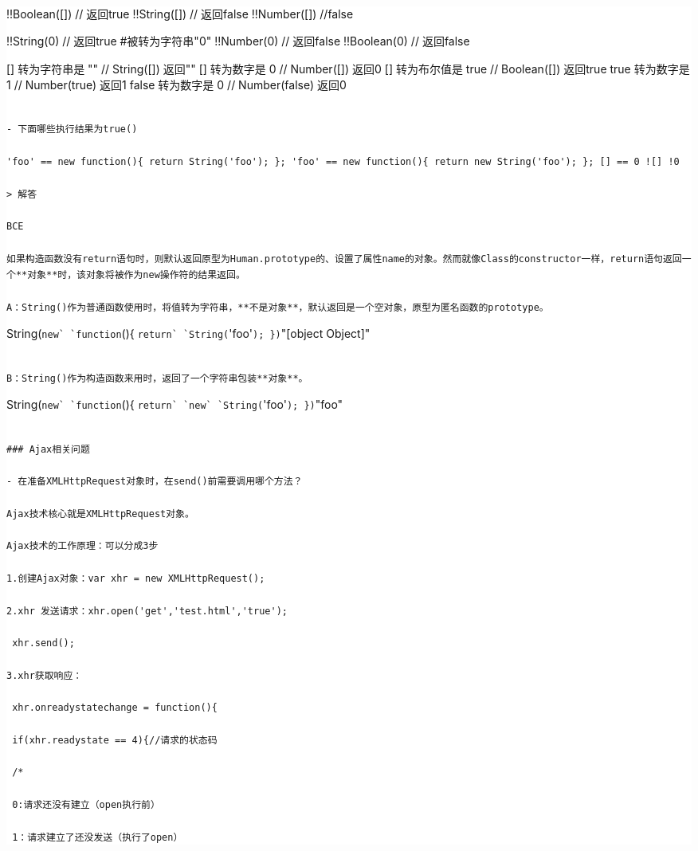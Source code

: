 !!Boolean([])   // 返回true
!!String([])    // 返回false
!!Number([])    //false
 
!!String(0)   // 返回true  #被转为字符串"0"
!!Number(0)      // 返回false
!!Boolean(0)   // 返回false
 
[] 转为字符串是 ""       // String([]) 返回""
[] 转为数字是 0            // Number([]) 返回0
[] 转为布尔值是 true        // Boolean([]) 返回true
true 转为数字是 1       // Number(true) 返回1
false 转为数字是 0      // Number(false) 返回0
```

- 下面哪些执行结果为true()

'foo' == new function(){ return String('foo'); }; 'foo' == new function(){ return new String('foo'); }; [] == 0 ![] !0

> 解答

BCE

如果构造函数没有return语句时，则默认返回原型为Human.prototype的、设置了属性name的对象。然而就像Class的constructor一样，return语句返回一个**对象**时，该对象将被作为new操作符的结果返回。

A：String()作为普通函数使用时，将值转为字符串，**不是对象**，默认返回是一个空对象，原型为匿名函数的prototype。

```
String(``new` `function``(){ ``return` `String(``'foo'``); })``"[object Object]"
```

B：String()作为构造函数来用时，返回了一个字符串包装**对象**。

```
String(``new` `function``(){ ``return` `new` `String(``'foo'``); })``"foo"
```

### Ajax相关问题

- 在准备XMLHttpRequest对象时，在send()前需要调用哪个方法？

Ajax技术核心就是XMLHttpRequest对象。

Ajax技术的工作原理：可以分成3步

1.创建Ajax对象：var xhr = new XMLHttpRequest();

2.xhr 发送请求：xhr.open('get','test.html','true');

 xhr.send();

3.xhr获取响应：

 xhr.onreadystatechange = function(){

 if(xhr.readystate == 4){//请求的状态码

 /*

 0:请求还没有建立（open执行前）

 1：请求建立了还没发送（执行了open）

```